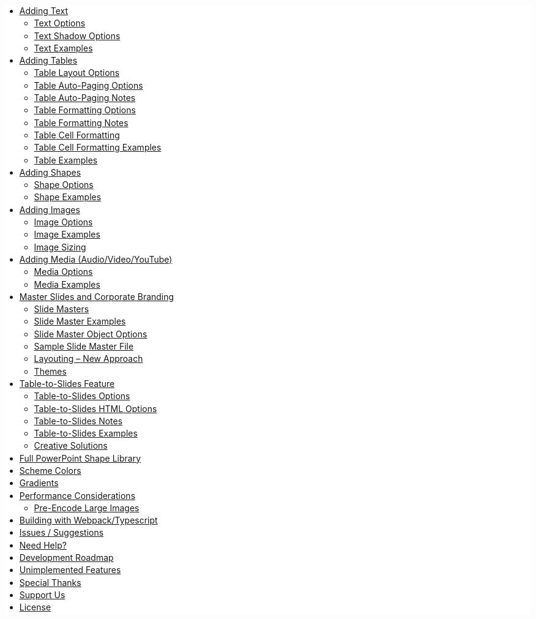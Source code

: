   - [Adding Text](#adding-text)
    - [Text Options](#text-options)
    - [Text Shadow Options](#text-shadow-options)
    - [Text Examples](#text-examples)
  - [Adding Tables](#adding-tables)
    - [Table Layout Options](#table-layout-options)
    - [Table Auto-Paging Options](#table-auto-paging-options)
    - [Table Auto-Paging Notes](#table-auto-paging-notes)
    - [Table Formatting Options](#table-formatting-options)
    - [Table Formatting Notes](#table-formatting-notes)
    - [Table Cell Formatting](#table-cell-formatting)
    - [Table Cell Formatting Examples](#table-cell-formatting-examples)
    - [Table Examples](#table-examples)
  - [Adding Shapes](#adding-shapes)
    - [Shape Options](#shape-options)
    - [Shape Examples](#shape-examples)
  - [Adding Images](#adding-images)
    - [Image Options](#image-options)
    - [Image Examples](#image-examples)
    - [Image Sizing](#image-sizing)
  - [Adding Media (Audio/Video/YouTube)](#adding-media-audiovideoyoutube)
    - [Media Options](#media-options)
    - [Media Examples](#media-examples)
- [Master Slides and Corporate Branding](#master-slides-and-corporate-branding)
  - [Slide Masters](#slide-masters)
  - [Slide Master Examples](#slide-master-examples)
  - [Slide Master Object Options](#slide-master-object-options)
  - [Sample Slide Master File](#sample-slide-master-file)
  - [Layouting – New Approach](#layouting-–-new-approach)
  - [Themes](#themes)
- [Table-to-Slides Feature](#table-to-slides-feature)
  - [Table-to-Slides Options](#table-to-slides-options)
  - [Table-to-Slides HTML Options](#table-to-slides-html-options)
  - [Table-to-Slides Notes](#table-to-slides-notes)
  - [Table-to-Slides Examples](#table-to-slides-examples)
  - [Creative Solutions](#creative-solutions)
- [Full PowerPoint Shape Library](#full-powerpoint-shape-library)
- [Scheme Colors](#scheme-colors)
- [Gradients](#gradients)
- [Performance Considerations](#performance-considerations)
  - [Pre-Encode Large Images](#pre-encode-large-images)
- [Building with Webpack/Typescript](#building-with-webpacktypescript)
- [Issues / Suggestions](#issues--suggestions)
- [Need Help?](#need-help)
- [Development Roadmap](#development-roadmap)
- [Unimplemented Features](#unimplemented-features)
- [Special Thanks](#special-thanks)
- [Support Us](#support-us)
- [License](#license)


